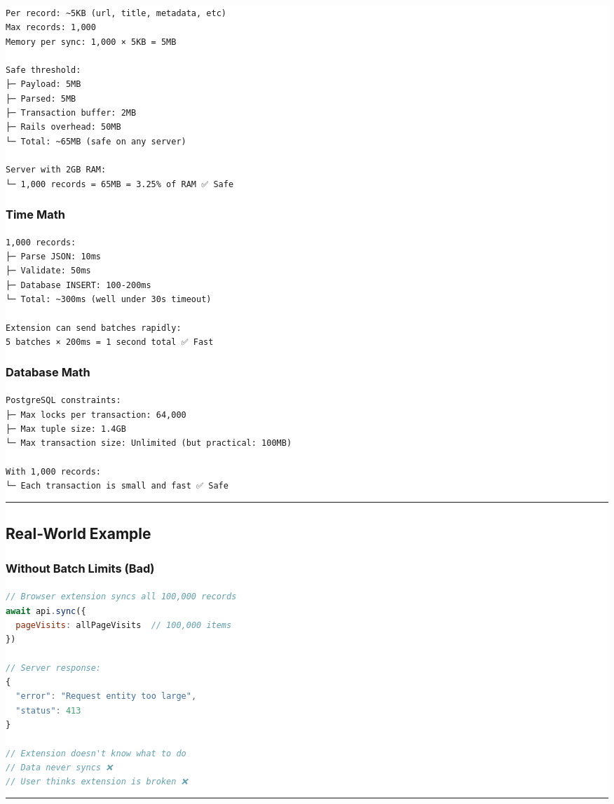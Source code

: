 ```
Per record: ~5KB (url, title, metadata, etc)
Max records: 1,000
Memory per sync: 1,000 × 5KB = 5MB

Safe threshold:
├─ Payload: 5MB
├─ Parsed: 5MB
├─ Transaction buffer: 2MB
├─ Rails overhead: 50MB
└─ Total: ~65MB (safe on any server)

Server with 2GB RAM:
└─ 1,000 records = 65MB = 3.25% of RAM ✅ Safe
```

### Time Math

```
1,000 records:
├─ Parse JSON: 10ms
├─ Validate: 50ms
├─ Database INSERT: 100-200ms
└─ Total: ~300ms (well under 30s timeout)

Extension can send batches rapidly:
5 batches × 200ms = 1 second total ✅ Fast
```

### Database Math

```
PostgreSQL constraints:
├─ Max locks per transaction: 64,000
├─ Max tuple size: 1.4GB
└─ Max transaction size: Unlimited (but practical: 100MB)

With 1,000 records:
└─ Each transaction is small and fast ✅ Safe
```

---

## Real-World Example

### Without Batch Limits (Bad)

```javascript
// Browser extension syncs all 100,000 records
await api.sync({
  pageVisits: allPageVisits  // 100,000 items
})

// Server response:
{
  "error": "Request entity too large",
  "status": 413
}

// Extension doesn't know what to do
// Data never syncs ❌
// User thinks extension is broken ❌
```

---